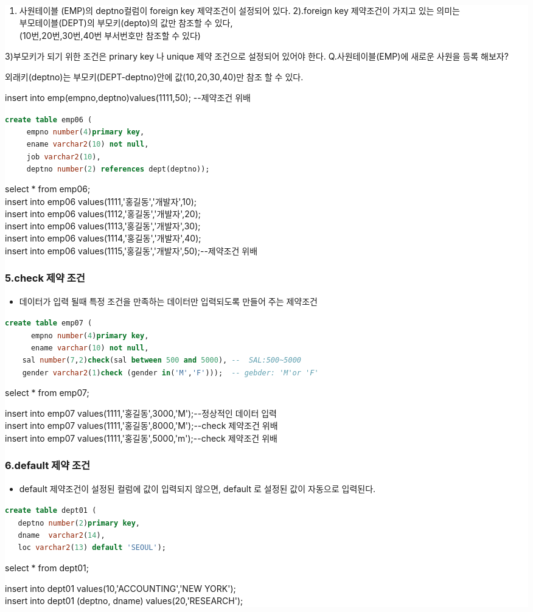 1. 사원테이블 (EMP)의 deptno컬럼이 foreign key  제약조건이 설정되어 있다.
2).foreign key  제약조건이 가지고 있는 의미는     
부모테이블(DEPT)의 부모키(depto)의 값만 참조할 수 있다,   
(10번,20번,30번,40번 부서번호만 참조할 수 있다)      

3)부모키가 되기 위한 조건은 prinary key 나 unique  제약 조건으로 설정되어 있어야 한다.
Q.사원테이블(EMP)에 새로운 사원을 등록 해보자?    

외래키(deptno)는 부모키(DEPT-deptno)안에 값(10,20,30,40)만 참조 할 수 있다. 

insert into emp(empno,deptno)values(1111,50); --제약조건 위배  

``````````````````````sql
create table emp06 (
     empno number(4)primary key,
     ename varchar2(10) not null,
     job varchar2(10),
     deptno number(2) references dept(deptno));
``````````````````````````````````````````

select * from emp06;  
insert into emp06 values(1111,'홍길동','개발자',10);  
insert into emp06 values(1112,'홍길동','개발자',20);  
insert into emp06 values(1113,'홍길동','개발자',30);  
insert into emp06 values(1114,'홍길동','개발자',40);  
insert into emp06 values(1115,'홍길동','개발자',50);--제약조건 위배   

### 5.check 제약 조건
* 데이터가 입력 될때 특정 조건을 만족하는 데이터만 입력되도록 만들어 주는 제약조건 

````SQL
create table emp07 (
      empno number(4)primary key,
      ename varchar(10) not null,
    sal number(7,2)check(sal between 500 and 5000), --  SAL:500~5000
    gender varchar2(1)check (gender in('M','F')));  -- gebder: 'M'or 'F'
 ``````

select * from emp07; 

insert into emp07 values(1111,'홍길동',3000,'M');--정상적인 데이터 입력   
insert into emp07 values(1111,'홍길동',8000,'M');--check 제약조건 위배   
insert into emp07 values(1111,'홍길동',5000,'m');--check 제약조건 위배   

### 6.default 제약 조건  
* default 제약조건이 설정된 컬럼에 값이 입력되지 않으면, default 로 설정된 값이 자동으로 입력된다. 

````````sql
create table dept01 (
   deptno number(2)primary key,
   dname  varchar2(14),
   loc varchar2(13) default 'SEOUL');
``````````  

select * from dept01;  

insert into dept01 values(10,'ACCOUNTING','NEW YORK');  
insert into dept01 (deptno, dname) values(20,'RESEARCH');  
